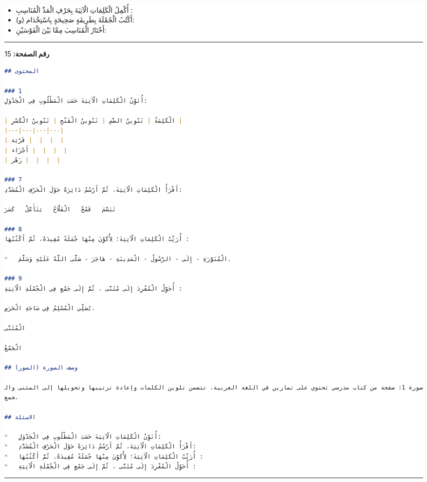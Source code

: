 *   أُكْمِلُ الْكَلِمَاتِ الْآتِيَةَ بِحَرْفِ الْمَدِّ الْمُنَاسِبِ :
*   أَكْتُبُ الْجُمْلَةَ بِطَرِيقَةٍ صَحِيحَةٍ بِاسْتِخْدَام (و):
*   أَخْتَارُ الْمُنَاسِبَ مِمَّا بَيْنَ الْقَوْسَيْنِ:
-----------------------------------------

**رقم الصفحة:** 15
```markdown
## المحتوى

### 1
أُنَوِّنُ الْكَلِمَاتِ الْآتِيَةَ حَسَبَ الْمَطْلُوبِ فِي الْجَدْوَلِ:

| الْكَلِمَةُ | تَنْوِينُ الضَّمِ | تَنْوِينُ الْفَتْحِ | تَنْوِينُ الْكَسْرِ |
|---|---|---|---|
| قَرْيَة |  |  |  |
| أَجْزَاء |  |  |  |
| زَهْر |  |  |  |

### 7
أَقْرَأُ الْكَلِمَاتِ الْآتِيَةَ، ثُمَّ أَرْسُمُ دَائِرَةً حَوْلَ الْحَرْفِ الْمُشَدَّدِ:

تَبَسَّمَ   قَمْحٌ   الْفَلَّاحُ   يَتَأَمَّلُ   كَسَرَ

### 8
أُرَتِّبُ الْكَلِمَاتِ الْآتِيَةَ؛ لِأُكَوِّنَ مِنْهَا جُمَلَةً مُفِيدَةً، ثُمَّ أَكْتُبُهَا :

*   الْمُنَوَّرَةِ - إِلَى - الرَّسُولُ - الْمَدِينَةِ - هَاجَرَ - صَلَّى اللَّهُ عَلَيْهِ وَسَلَّمَ.

### 9
أُحَوِّلُ الْمُفْرِدَ إِلَى مُثَنَّى ، ثُمَّ إِلَى جَمْعِ فِي الْجُمْلَةِ الْآتِيَةِ :

يُصَلِّي الْمُسْلِمُ فِي سَاحَةِ الْحَرَمِ.

الْمُثَنَّى

الْجَمْعُ

## وصف الصورة (الصور)

صورة 1: صفحة من كتاب مدرسي تحتوي على تمارين في اللغة العربية، تتضمن تلوين الكلمات وإعادة ترتيبها وتحويلها إلى المثنى والجمع.

## الاسئلة

*   أُنَوِّنُ الْكَلِمَاتِ الْآتِيَةَ حَسَبَ الْمَطْلُوبِ فِي الْجَدْوَلِ:
*   أَقْرَأُ الْكَلِمَاتِ الْآتِيَةَ، ثُمَّ أَرْسُمُ دَائِرَةً حَوْلَ الْحَرْفِ الْمُشَدَّدِ:
*   أُرَتِّبُ الْكَلِمَاتِ الْآتِيَةَ؛ لِأُكَوِّنَ مِنْهَا جُمَلَةً مُفِيدَةً، ثُمَّ أَكْتُبُهَا :
*   أُحَوِّلُ الْمُفْرِدَ إِلَى مُثَنَّى ، ثُمَّ إِلَى جَمْعِ فِي الْجُمْلَةِ الْآتِيَةِ :
```
-----------------------------------------
